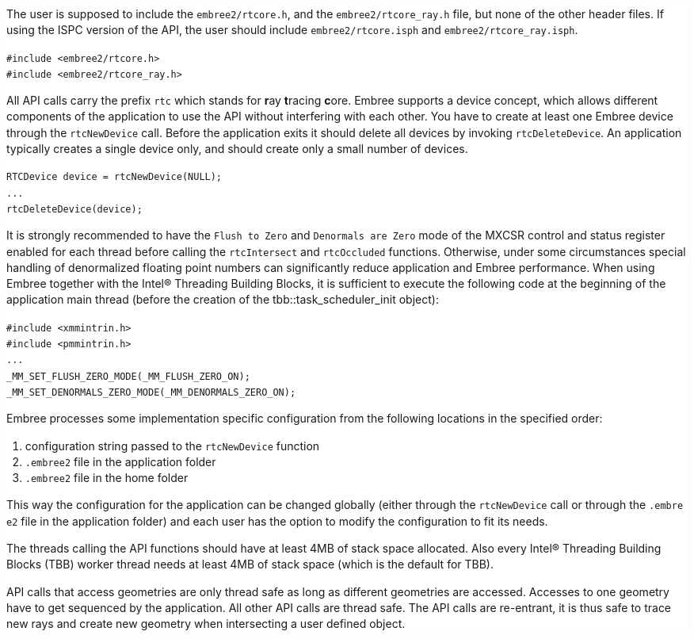 The user is supposed to include the `embree2/rtcore.h`, and the
`embree2/rtcore_ray.h` file, but none of the other header files. If
using the ISPC version of the API, the user should include
`embree2/rtcore.isph` and `embree2/rtcore_ray.isph`.

    #include <embree2/rtcore.h>
    #include <embree2/rtcore_ray.h>

All API calls carry the prefix `rtc` which stands for **r**ay
**t**racing **c**ore. Embree supports a device concept, which allows
different components of the application to use the API without
interfering with each other. You have to create at least one Embree
device through the `rtcNewDevice` call. Before the application exits
it should delete all devices by invoking
`rtcDeleteDevice`. An application typically creates a single device
only, and should create only a small number of devices.

    RTCDevice device = rtcNewDevice(NULL);
    ...
    rtcDeleteDevice(device);

It is strongly recommended to have the `Flush to Zero` and `Denormals
are Zero` mode of the MXCSR control and status register enabled for
each thread before calling the `rtcIntersect` and `rtcOccluded`
functions. Otherwise, under some circumstances special handling of
denormalized floating point numbers can significantly reduce
application and Embree performance. When using Embree together with
the Intel® Threading Building Blocks, it is sufficient to execute the
following code at the beginning of the application main thread (before
the creation of the tbb::task_scheduler_init object):

    #include <xmmintrin.h>
    #include <pmmintrin.h>
    ...
    _MM_SET_FLUSH_ZERO_MODE(_MM_FLUSH_ZERO_ON);
    _MM_SET_DENORMALS_ZERO_MODE(_MM_DENORMALS_ZERO_ON);

Embree processes some implementation specific configuration from the
following locations in the specified order:

1) configuration string passed to the `rtcNewDevice` function
2) `.embree2` file in the application folder
3) `.embree2` file in the home folder

This way the configuration for the application can be changed globally
(either through the `rtcNewDevice` call or through the `.embree2` file in
the application folder) and each user has the option to modify the
configuration to fit its needs.

The threads calling the API functions should have at least 4MB of
stack space allocated. Also every Intel® Threading Building Blocks
(TBB) worker thread needs at least 4MB of stack space (which is the
default for TBB).

API calls that access geometries are only thread safe as long as
different geometries are accessed. Accesses to one geometry have to
get sequenced by the application. All other API calls are thread
safe. The API calls are re-entrant, it is thus safe to trace new rays
and create new geometry when intersecting a user defined object.
